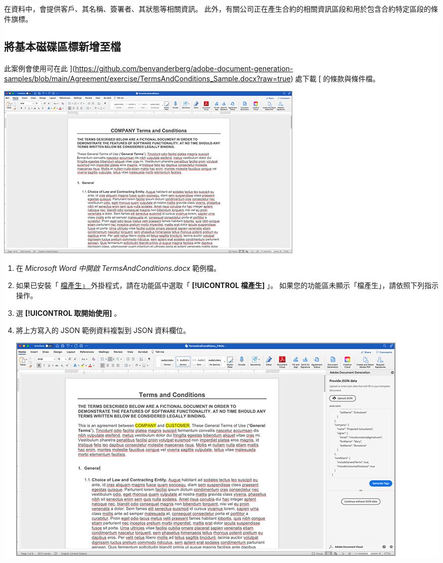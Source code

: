 在資料中，會提供客戶、其名稱、簽署者、其狀態等相關資訊。 此外，有關公司正在產生合約的相關資訊區段和用於包含合約特定區段的條件旗標。

## 將基本磁碟區標新增至檔

此案例會使用可在此 ](https://github.com/benvanderberg/adobe-document-generation-samples/blob/main/Agreement/exercise/TermsAndConditions_Sample.docx?raw=true) 處下載 [ 的條款與條件檔。

![條款與條件檔的螢幕擷圖](assets/automatelegal_3.png)

1. 在 *Microsoft Word 中開啟 TermsAndConditions.docx* 範例檔。
1. 如果已安裝「 [ 檔產生」 ](https://appsource.microsoft.com/en-cy/product/office/WA200002654) 外掛程式，請在功能區中選取「 **[!UICONTROL 檔產生]** 」。 如果您的功能區未顯示「檔產生」，請依照下列指示操作。
1. 選 **[!UICONTROL 取開始使用]** 。
1. 將上方寫入的 JSON 範例資料複製到 JSON 資料欄位。

   ![檔和 JSON 資料的螢幕擷圖](assets/automatelegal_4.png)
